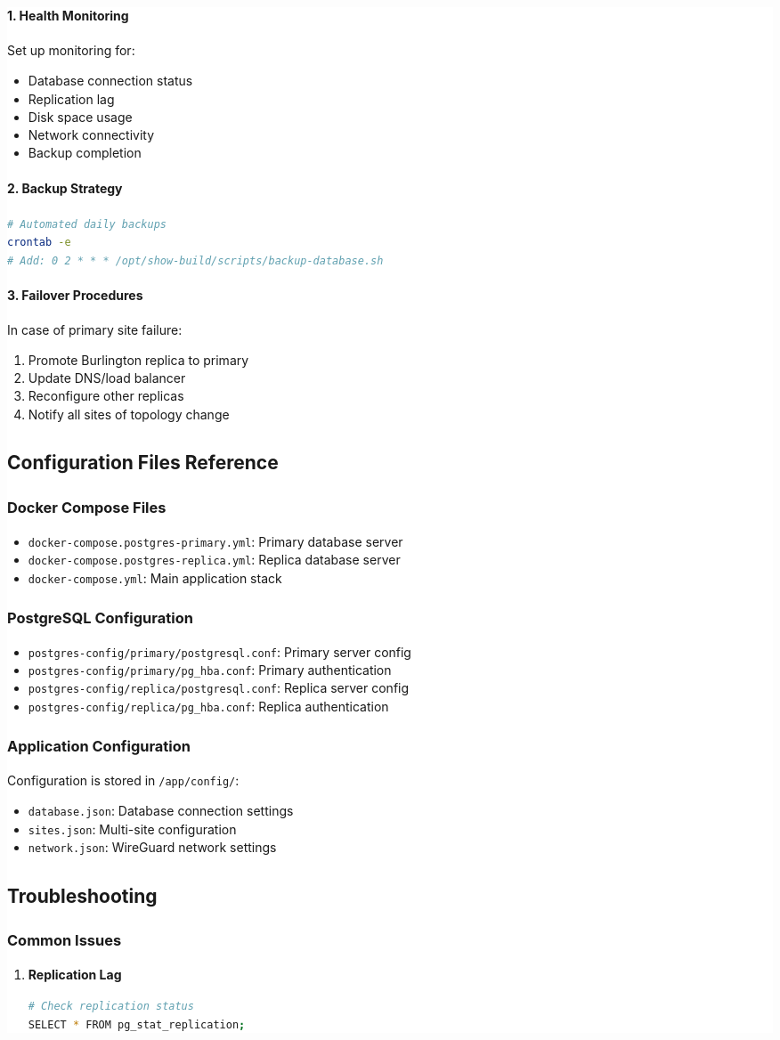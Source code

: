 #### 1. Health Monitoring
Set up monitoring for:
- Database connection status
- Replication lag
- Disk space usage
- Network connectivity
- Backup completion

#### 2. Backup Strategy
```bash
# Automated daily backups
crontab -e
# Add: 0 2 * * * /opt/show-build/scripts/backup-database.sh
```

#### 3. Failover Procedures
In case of primary site failure:
1. Promote Burlington replica to primary
2. Update DNS/load balancer
3. Reconfigure other replicas
4. Notify all sites of topology change

## Configuration Files Reference

### Docker Compose Files
- `docker-compose.postgres-primary.yml`: Primary database server
- `docker-compose.postgres-replica.yml`: Replica database server
- `docker-compose.yml`: Main application stack

### PostgreSQL Configuration
- `postgres-config/primary/postgresql.conf`: Primary server config
- `postgres-config/primary/pg_hba.conf`: Primary authentication
- `postgres-config/replica/postgresql.conf`: Replica server config
- `postgres-config/replica/pg_hba.conf`: Replica authentication

### Application Configuration
Configuration is stored in `/app/config/`:
- `database.json`: Database connection settings
- `sites.json`: Multi-site configuration
- `network.json`: WireGuard network settings

## Troubleshooting

### Common Issues

1. **Replication Lag**
   ```bash
   # Check replication status
   SELECT * FROM pg_stat_replication;
   ```
